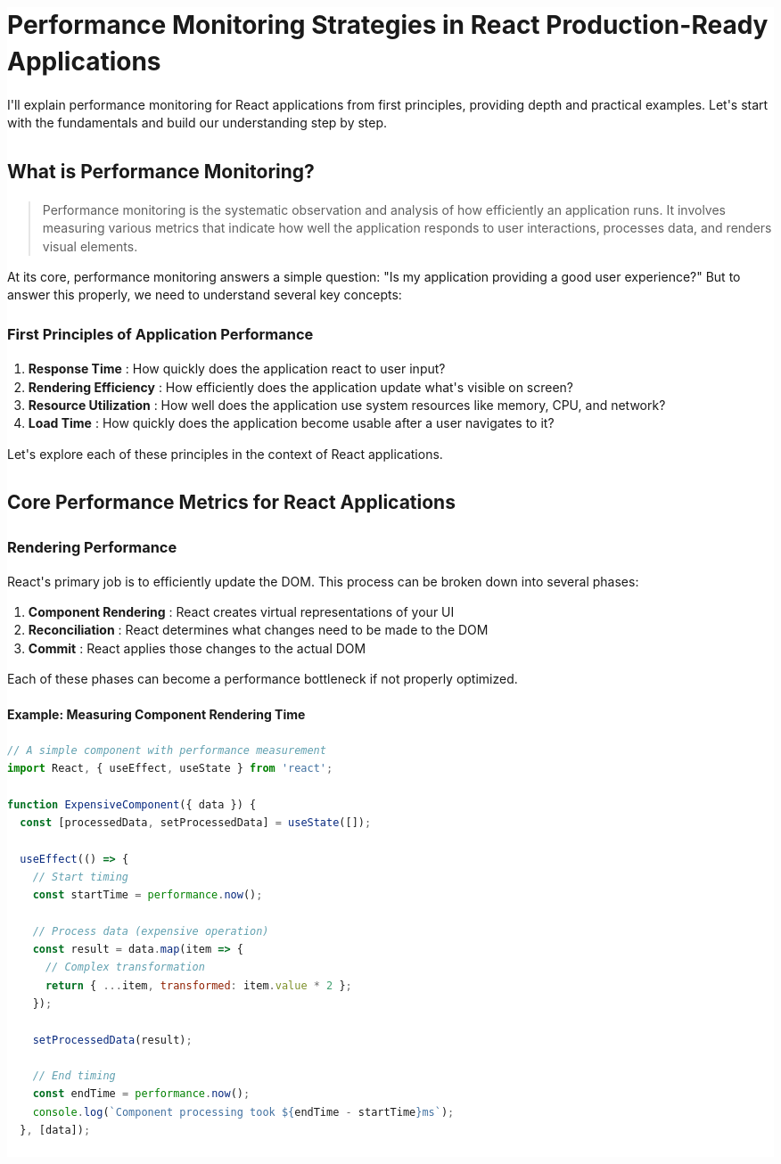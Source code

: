 # Performance Monitoring Strategies in React Production-Ready Applications

I'll explain performance monitoring for React applications from first principles, providing depth and practical examples. Let's start with the fundamentals and build our understanding step by step.

## What is Performance Monitoring?

> Performance monitoring is the systematic observation and analysis of how efficiently an application runs. It involves measuring various metrics that indicate how well the application responds to user interactions, processes data, and renders visual elements.

At its core, performance monitoring answers a simple question: "Is my application providing a good user experience?" But to answer this properly, we need to understand several key concepts:

### First Principles of Application Performance

1. **Response Time** : How quickly does the application react to user input?
2. **Rendering Efficiency** : How efficiently does the application update what's visible on screen?
3. **Resource Utilization** : How well does the application use system resources like memory, CPU, and network?
4. **Load Time** : How quickly does the application become usable after a user navigates to it?

Let's explore each of these principles in the context of React applications.

## Core Performance Metrics for React Applications

### Rendering Performance

React's primary job is to efficiently update the DOM. This process can be broken down into several phases:

1. **Component Rendering** : React creates virtual representations of your UI
2. **Reconciliation** : React determines what changes need to be made to the DOM
3. **Commit** : React applies those changes to the actual DOM

Each of these phases can become a performance bottleneck if not properly optimized.

#### Example: Measuring Component Rendering Time

```javascript
// A simple component with performance measurement
import React, { useEffect, useState } from 'react';

function ExpensiveComponent({ data }) {
  const [processedData, setProcessedData] = useState([]);
  
  useEffect(() => {
    // Start timing
    const startTime = performance.now();
  
    // Process data (expensive operation)
    const result = data.map(item => {
      // Complex transformation
      return { ...item, transformed: item.value * 2 };
    });
  
    setProcessedData(result);
  
    // End timing
    const endTime = performance.now();
    console.log(`Component processing took ${endTime - startTime}ms`);
  }, [data]);
  
```